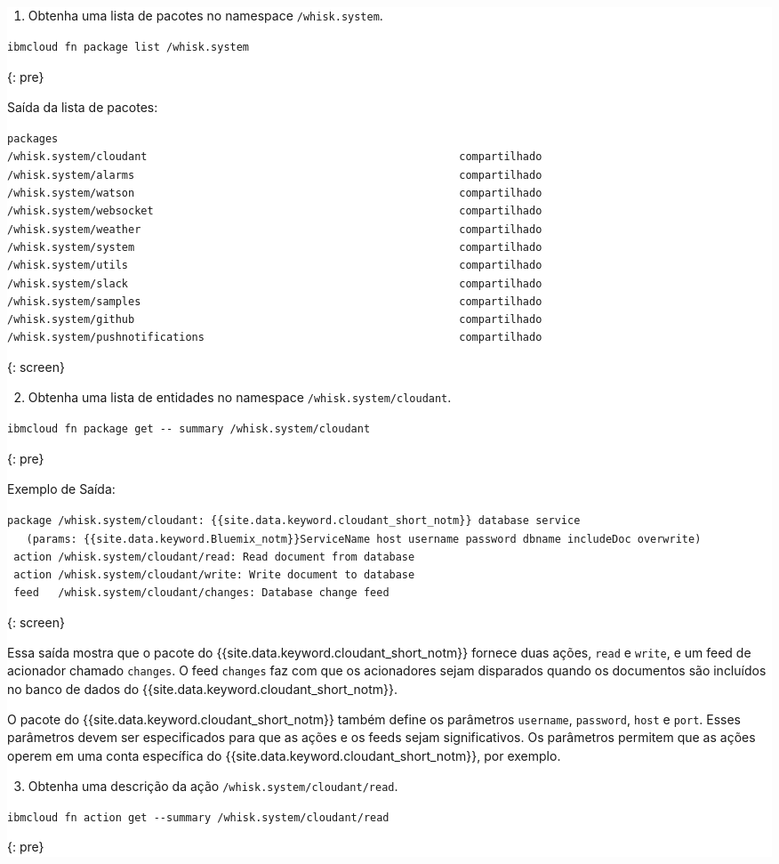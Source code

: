 1. Obtenha uma lista de pacotes no namespace `/whisk.system`.
  ```
  ibmcloud fn package list /whisk.system
  ```
  {: pre}

  Saída da lista de pacotes:
  ```
  packages
  /whisk.system/cloudant                                                 compartilhado
  /whisk.system/alarms                                                   compartilhado
  /whisk.system/watson                                                   compartilhado
  /whisk.system/websocket                                                compartilhado
  /whisk.system/weather                                                  compartilhado
  /whisk.system/system                                                   compartilhado
  /whisk.system/utils                                                    compartilhado
  /whisk.system/slack                                                    compartilhado
  /whisk.system/samples                                                  compartilhado
  /whisk.system/github                                                   compartilhado
  /whisk.system/pushnotifications                                        compartilhado
  ```
  {: screen}

2. Obtenha uma lista de entidades no namespace `/whisk.system/cloudant`.
  ```
  ibmcloud fn package get -- summary /whisk.system/cloudant
  ```
  {: pre}

  Exemplo de Saída:
  ```
  package /whisk.system/cloudant: {{site.data.keyword.cloudant_short_notm}} database service
     (params: {{site.data.keyword.Bluemix_notm}}ServiceName host username password dbname includeDoc overwrite)
   action /whisk.system/cloudant/read: Read document from database
   action /whisk.system/cloudant/write: Write document to database
   feed   /whisk.system/cloudant/changes: Database change feed
  ```
  {: screen}

  Essa saída mostra que o pacote do {{site.data.keyword.cloudant_short_notm}} fornece duas ações, `read` e `write`, e um feed de acionador chamado `changes`. O feed `changes` faz com que os acionadores sejam disparados quando os documentos
são incluídos no banco de dados do {{site.data.keyword.cloudant_short_notm}}.

  O pacote do {{site.data.keyword.cloudant_short_notm}} também define os parâmetros `username`, `password`, `host` e `port`. Esses parâmetros devem ser especificados para que as ações e os feeds sejam significativos. Os parâmetros permitem que as ações operem em uma conta específica do {{site.data.keyword.cloudant_short_notm}}, por exemplo.

3. Obtenha uma descrição da ação `/whisk.system/cloudant/read`.
  ```
  ibmcloud fn action get --summary /whisk.system/cloudant/read
  ```
  {: pre}
